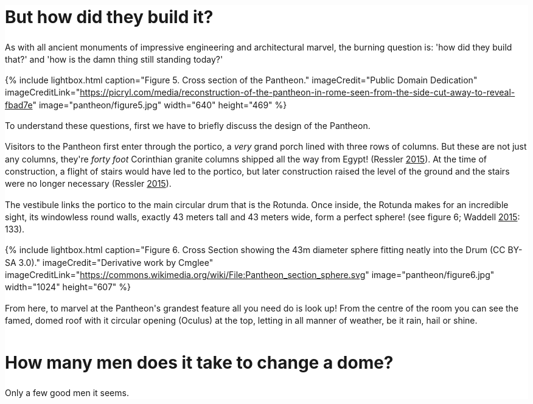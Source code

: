 But how did they build it?
==========================

As with all ancient monuments of impressive engineering and
architectural marvel, the burning question is: 'how did they build
that?' and 'how is the damn thing still standing today?'

{% include lightbox.html
caption="Figure 5. Cross section of the Pantheon."
imageCredit="Public Domain Dedication"
imageCreditLink="https://picryl.com/media/reconstruction-of-the-pantheon-in-rome-seen-from-the-side-cut-away-to-reveal-fbad7e"
image="pantheon/figure5.jpg"
width="640"
height="469" %}

To understand these questions, first we have to briefly discuss the
design of the Pantheon.

Visitors to the Pantheon first enter through the portico, a *very* grand
porch lined with three rows of columns. But these are not just any
columns, they're *forty foot* Corinthian granite columns shipped all the
way from Egypt! (Ressler
[2015](https://macquarie.kanopy.com/video/most-celebrated-edifice-pantheon)).
At the time of construction, a flight of stairs would have led to the
portico, but later construction raised the level of the ground and the
stairs were no longer necessary (Ressler
[2015](https://macquarie.kanopy.com/video/most-celebrated-edifice-pantheon)).

The vestibule links the portico to the main circular drum that is the
Rotunda. Once inside, the Rotunda makes for an incredible sight, its
windowless round walls, exactly 43 meters tall and 43 meters wide, form
a perfect sphere! (see figure 6; Waddell
[2015](https://archive.org/details/ThePantheonFromAntiquityToThePresentTodA.MarderMARKWILSONJONES2015/page/n157):
133).

{% include lightbox.html
caption="Figure 6. Cross Section showing the 43m diameter sphere fitting neatly into the Drum (CC BY-SA 3.0)."
imageCredit="Derivative work by Cmglee"
imageCreditLink="https://commons.wikimedia.org/wiki/File:Pantheon_section_sphere.svg"
image="pantheon/figure6.jpg"
width="1024"
height="607" %}

From here, to marvel at the Pantheon's grandest feature all you need do
is look up! From the centre of the room you can see the famed, domed
roof with it circular opening (Oculus) at the top, letting in all manner
of weather, be it rain, hail or shine.

How many men does it take to change a dome?
===========================================

Only a few good men it seems.
